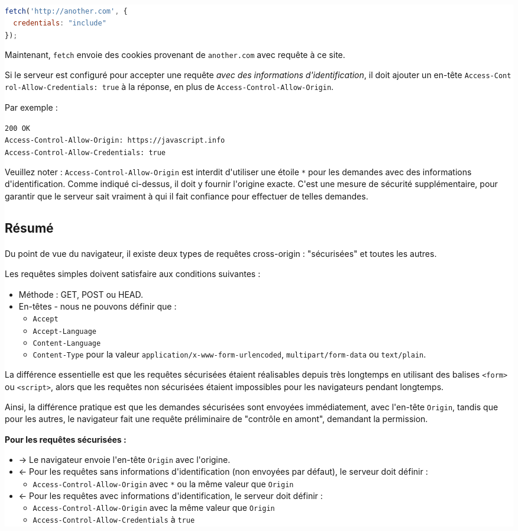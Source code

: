 ```js
fetch('http://another.com', {
  credentials: "include"
});
```

Maintenant, `fetch` envoie des cookies provenant de `another.com` avec requête à ce site.

Si le serveur est configuré pour accepter une requête *avec des informations d'identification*, il doit ajouter un en-tête `Access-Control-Allow-Credentials: true` à la réponse, en plus de `Access-Control-Allow-Origin`.

Par exemple :

```http
200 OK
Access-Control-Allow-Origin: https://javascript.info
Access-Control-Allow-Credentials: true
```

Veuillez noter : `Access-Control-Allow-Origin` est interdit d'utiliser une étoile `*` pour les demandes avec des informations d'identification. Comme indiqué ci-dessus, il doit y fournir l'origine exacte. C'est une mesure de sécurité supplémentaire, pour garantir que le serveur sait vraiment à qui il fait confiance pour effectuer de telles demandes.

## Résumé

Du point de vue du navigateur, il existe deux types de requêtes cross-origin : "sécurisées" et toutes les autres.

Les requêtes simples doivent satisfaire aux conditions suivantes :
- Méthode : GET, POST ou HEAD.
- En-têtes - nous ne pouvons définir que :
    - `Accept`
    - `Accept-Language`
    - `Content-Language`
    - `Content-Type` pour la valeur `application/x-www-form-urlencoded`, `multipart/form-data` ou `text/plain`.

La différence essentielle est que les requêtes sécurisées étaient réalisables depuis très longtemps en utilisant des balises `<form>` ou `<script>`, alors que les requêtes non sécurisées étaient impossibles pour les navigateurs pendant longtemps.

Ainsi, la différence pratique est que les demandes sécurisées sont envoyées immédiatement, avec l'en-tête `Origin`, tandis que pour les autres, le navigateur fait une requête préliminaire de "contrôle en amont", demandant la permission.

**Pour les requêtes sécurisées :**

- → Le navigateur envoie l'en-tête `Origin` avec l'origine.
- ← Pour les requêtes sans informations d'identification (non envoyées par défaut), le serveur doit définir :
    - `Access-Control-Allow-Origin` avec `*` ou la même valeur que `Origin`
- ← Pour les requêtes avec informations d'identification, le serveur doit définir :
    - `Access-Control-Allow-Origin` avec la même valeur que `Origin`
    - `Access-Control-Allow-Credentials` à `true`

